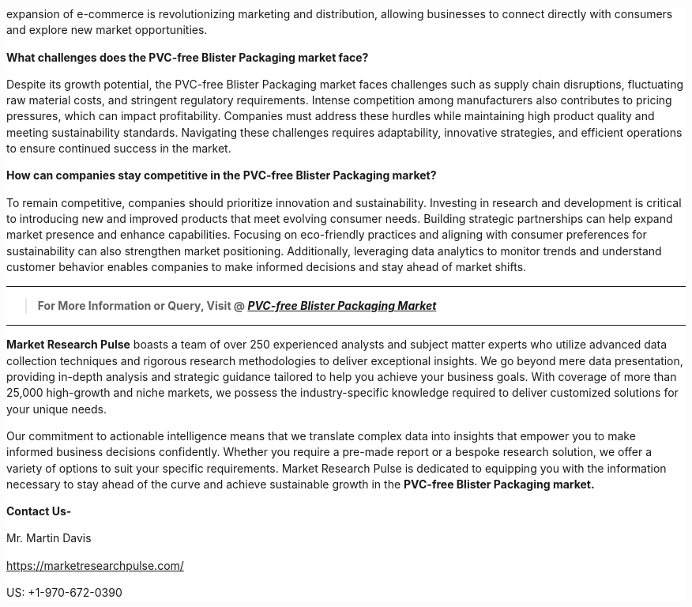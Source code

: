 expansion of e-commerce is revolutionizing marketing and distribution, allowing businesses to connect directly with consumers and explore new market opportunities.</p><p><strong>What challenges does the PVC-free Blister Packaging market face?</strong></p><p>Despite its growth potential, the PVC-free Blister Packaging market faces challenges such as supply chain disruptions, fluctuating raw material costs, and stringent regulatory requirements. Intense competition among manufacturers also contributes to pricing pressures, which can impact profitability. Companies must address these hurdles while maintaining high product quality and meeting sustainability standards. Navigating these challenges requires adaptability, innovative strategies, and efficient operations to ensure continued success in the market.</p><p><strong>How can companies stay competitive in the PVC-free Blister Packaging market?</strong></p><p>To remain competitive, companies should prioritize innovation and sustainability. Investing in research and development is critical to introducing new and improved products that meet evolving consumer needs. Building strategic partnerships can help expand market presence and enhance capabilities. Focusing on eco-friendly practices and aligning with consumer preferences for sustainability can also strengthen market positioning. Additionally, leveraging data analytics to monitor trends and understand customer behavior enables companies to make informed decisions and stay ahead of market shifts.</p><hr /><blockquote><p><strong>For More Information or Query, Visit @&nbsp;<em><a href="https://marketresearchpulse.com/report/16143/pvc-free-blister-packaging-market?utm_source=Linkedin&utm_medium=022">PVC-free Blister Packaging Market</a></em></strong></p></blockquote><hr /><p><strong>Market Research Pulse</strong> boasts a team of over 250 experienced analysts and subject matter experts who utilize advanced data collection techniques and rigorous research methodologies to deliver exceptional insights. We go beyond mere data presentation, providing in-depth analysis and strategic guidance tailored to help you achieve your business goals. With coverage of more than 25,000 high-growth and niche markets, we possess the industry-specific knowledge required to deliver customized solutions for your unique needs.</p><p>Our commitment to actionable intelligence means that we translate complex data into insights that empower you to make informed business decisions confidently. Whether you require a pre-made report or a bespoke research solution, we offer a variety of options to suit your specific requirements. Market Research Pulse is dedicated to equipping you with the information necessary to stay ahead of the curve and achieve sustainable growth in the <strong>PVC-free Blister Packaging market.</strong></p><p><strong>Contact Us-</strong></p><p>Mr. Martin Davis</p><p>https://marketresearchpulse.com/</p><p>US: +1-970-672-0390</p>
